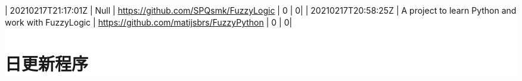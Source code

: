 | 20210217T21:17:01Z | Null | https://github.com/SPQsmk/FuzzyLogic | 0 | 0| 
| 20210217T20:58:25Z | A project to learn Python and work with FuzzyLogic | https://github.com/matijsbrs/FuzzyPython | 0 | 0| 



# 日更新程序
